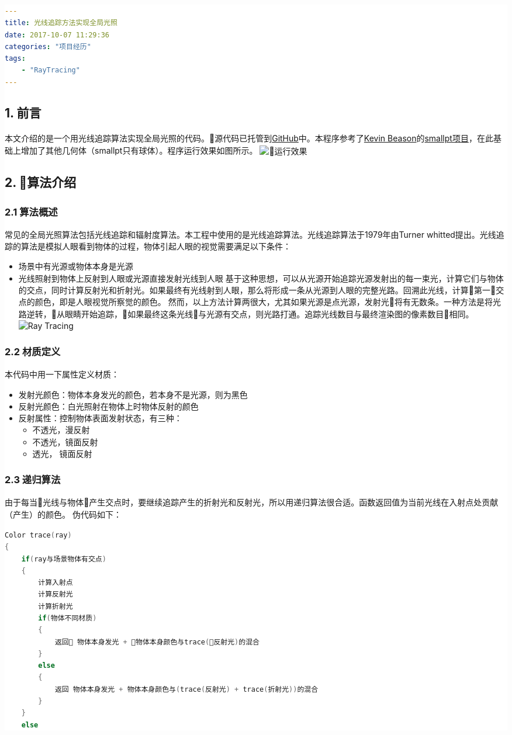```yaml
---
title: 光线追踪方法实现全局光照
date: 2017-10-07 11:29:36
categories: "项目经历"
tags: 
    - "RayTracing"
---
```


<script type="text/javascript" src="https://cdn.mathjax.org/mathjax/latest/MathJax.js?config=default"></script>

## 1. 前言
本文介绍的是一个用光线追踪算法实现全局光照的代码。源代码已托管到[GitHub](https://github.com/naor12345/RayTracing)中。本程序参考了[Kevin Beason](http://kevinbeason.com/)的[smallpt项目](http://www.kevinbeason.com/smallpt/)，在此基础上增加了其他几何体（smallpt只有球体）。程序运行效果如图所示。
<img src="https://github.com/naor12345/RayTracing/blob/master/image.JPG?raw=true" width = "400" height = "300" alt="运行效果" align=center />



## 2. 算法介绍
### 2.1 算法概述
常见的全局光照算法包括光线追踪和辐射度算法。本工程中使用的是光线追踪算法。光线追踪算法于1979年由Turner whitted提出。光线追踪的算法是模拟人眼看到物体的过程，物体引起人眼的视觉需要满足以下条件：
* 场景中有光源或物体本身是光源
* 光线照射到物体上反射到人眼或光源直接发射光线到人眼
基于这种思想，可以从光源开始追踪光源发射出的每一束光，计算它们与物体的交点，同时计算反射光和折射光。如果最终有光线射到人眼，那么将形成一条从光源到人眼的完整光路。回溯此光线，计算第一交点的颜色，即是人眼视觉所察觉的颜色。
然而，以上方法计算两很大，尤其如果光源是点光源，发射光将有无数条。一种方法是将光路逆转，从眼睛开始追踪，如果最终这条光线与光源有交点，则光路打通。追踪光线数目与最终渲染图的像素数目相同。
![Ray Tracing](https://github.com/naor12345/RayTracing/blob/master/Tracing.png?raw=true)

### 2.2 材质定义
本代码中用一下属性定义材质：
* 发射光颜色：物体本身发光的颜色，若本身不是光源，则为黑色
* 反射光颜色：白光照射在物体上时物体反射的颜色
* 反射属性：控制物体表面发射状态，有三种：
    - 不透光，漫反射
    - 不透光，镜面反射
    - 透光， 镜面反射

### 2.3 递归算法 
由于每当光线与物体产生交点时，要继续追踪产生的折射光和反射光，所以用递归算法很合适。函数返回值为当前光线在入射点处贡献（产生）的颜色。 伪代码如下：
```c++
Color trace(ray)
{
    if(ray与场景物体有交点)
    {
        计算入射点
        计算反射光
        计算折射光
        if(物体不同材质)
        {
            返回 物体本身发光 + 物体本身颜色与trace(反射光)的混合
        }
        else
        {
            返回 物体本身发光 + 物体本身颜色与(trace(反射光) + trace(折射光))的混合
        }
    }
    else
```